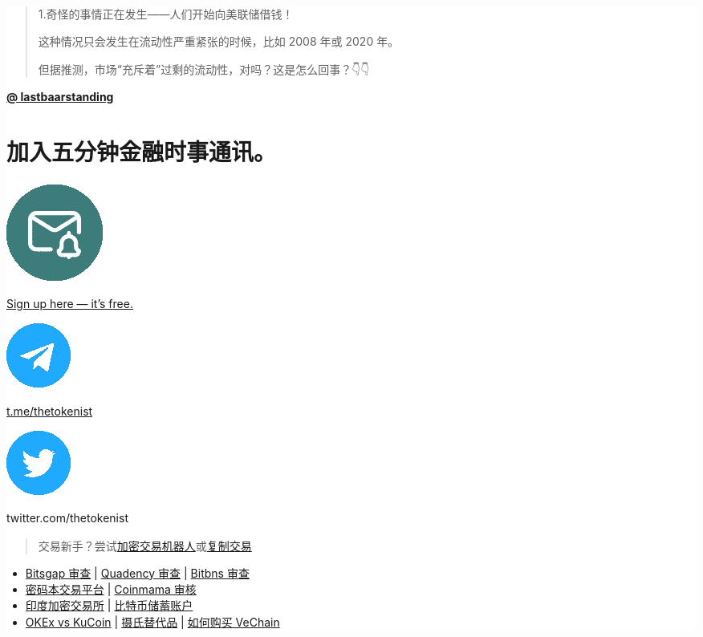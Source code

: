 > 1.奇怪的事情正在发生——人们开始向美联储借钱！
> 
> 这种情况只会发生在流动性严重紧张的时候，比如 2008 年或 2020 年。
> 
> 但据推测，市场“充斥着”过剩的流动性，对吗？这是怎么回事？👇👇

[**@ lastbaarstanding**](https://twitter.com/LastBearStandng/status/1604916553379708937)

# 加入五分钟金融时事通讯。

![](img/972d6a0a5fdf638eaed64f175d7c8403.png)

[Sign up here — it’s free.](https://tokenist.com/newsletter/)

![](img/100b61648cfb304bb8bffed4a3eda3c8.png)

[t.me/thetokenist](http://t.me/thetokenist)

![](img/9cd8222d00f82c8ed8aeabe29de3c0a7.png)

twitter.com/thetokenist

> 交易新手？尝试[加密交易机器人](/coinmonks/crypto-trading-bot-c2ffce8acb2a)或[复制交易](/coinmonks/top-10-crypto-copy-trading-platforms-for-beginners-d0c37c7d698c)

*   [Bitsgap 审查](/coinmonks/bitsgap-review-a-crypto-trading-bot-that-makes-easy-money-a5d88a336df2) | [Quadency 审查](/coinmonks/quadency-review-a-crypto-trading-automation-platform-3068eaa374e1) | [Bitbns 审查](/coinmonks/bitbns-review-38256a07e161)
*   [密码本交易平台](/coinmonks/top-10-crypto-copy-trading-platforms-for-beginners-d0c37c7d698c) | [Coinmama 审核](/coinmonks/coinmama-review-ace5641bde6e)
*   [印度加密交易所](/coinmonks/bitcoin-exchange-in-india-7f1fe79715c9) | [比特币储蓄账户](/coinmonks/bitcoin-savings-account-e65b13f92451)
*   [OKEx vs KuCoin](https://coincodecap.com/okex-kucoin) | [摄氏替代品](https://coincodecap.com/celsius-alternatives) | [如何购买 VeChain](https://coincodecap.com/buy-vechain)